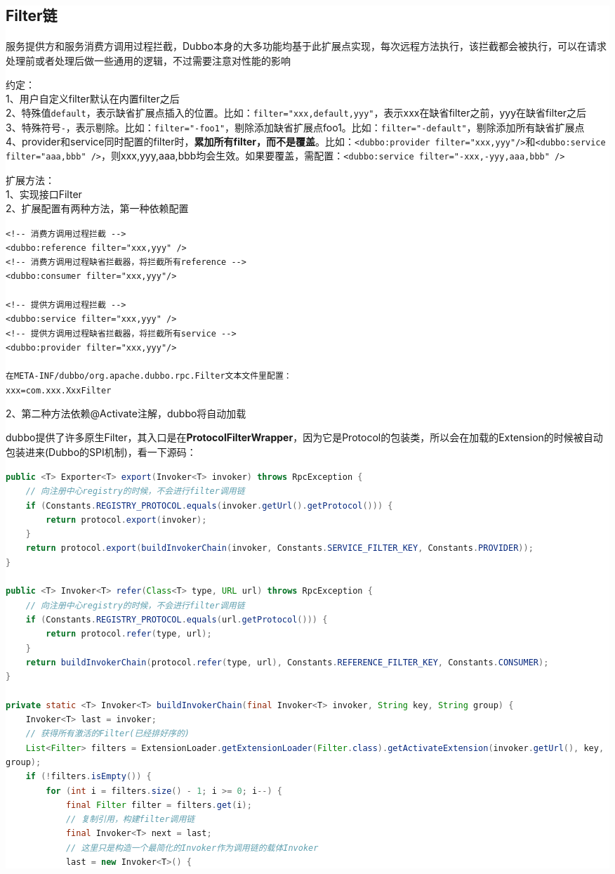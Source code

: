## Filter链

服务提供方和服务消费方调用过程拦截，Dubbo本身的大多功能均基于此扩展点实现，每次远程方法执行，该拦截都会被执行，可以在请求处理前或者处理后做一些通用的逻辑，不过需要注意对性能的影响

约定：  
1、用户自定义filter默认在内置filter之后  
2、特殊值`default`，表示缺省扩展点插入的位置。比如：`filter="xxx,default,yyy"`，表示xxx在缺省filter之前，yyy在缺省filter之后  
3、特殊符号`-`，表示剔除。比如：`filter="-foo1"`，剔除添加缺省扩展点foo1。比如：`filter="-default"`，剔除添加所有缺省扩展点  
4、provider和service同时配置的filter时，**累加所有filter，而不是覆盖**。比如：`<dubbo:provider filter="xxx,yyy"/>`和`<dubbo:service filter="aaa,bbb" />`，则xxx,yyy,aaa,bbb均会生效。如果要覆盖，需配置：`<dubbo:service filter="-xxx,-yyy,aaa,bbb" />`

扩展方法：  
1、实现接口Filter  
2、扩展配置有两种方法，第一种依赖配置
```
<!-- 消费方调用过程拦截 -->
<dubbo:reference filter="xxx,yyy" />
<!-- 消费方调用过程缺省拦截器，将拦截所有reference -->
<dubbo:consumer filter="xxx,yyy"/>

<!-- 提供方调用过程拦截 -->
<dubbo:service filter="xxx,yyy" />
<!-- 提供方调用过程缺省拦截器，将拦截所有service -->
<dubbo:provider filter="xxx,yyy"/>

在META-INF/dubbo/org.apache.dubbo.rpc.Filter文本文件里配置：
xxx=com.xxx.XxxFilter
```
2、第二种方法依赖@Activate注解，dubbo将自动加载

dubbo提供了许多原生Filter，其入口是在**ProtocolFilterWrapper**，因为它是Protocol的包装类，所以会在加载的Extension的时候被自动包装进来(Dubbo的SPI机制)，看一下源码：
```java
public <T> Exporter<T> export(Invoker<T> invoker) throws RpcException {
	// 向注册中心registry的时候，不会进行filter调用链
	if (Constants.REGISTRY_PROTOCOL.equals(invoker.getUrl().getProtocol())) {
		return protocol.export(invoker);
	}
	return protocol.export(buildInvokerChain(invoker, Constants.SERVICE_FILTER_KEY, Constants.PROVIDER));
}

public <T> Invoker<T> refer(Class<T> type, URL url) throws RpcException {
	// 向注册中心registry的时候，不会进行filter调用链
	if (Constants.REGISTRY_PROTOCOL.equals(url.getProtocol())) {
		return protocol.refer(type, url);
	}
	return buildInvokerChain(protocol.refer(type, url), Constants.REFERENCE_FILTER_KEY, Constants.CONSUMER);
}

private static <T> Invoker<T> buildInvokerChain(final Invoker<T> invoker, String key, String group) {
	Invoker<T> last = invoker;
	// 获得所有激活的Filter(已经排好序的)
	List<Filter> filters = ExtensionLoader.getExtensionLoader(Filter.class).getActivateExtension(invoker.getUrl(), key, group);
	if (!filters.isEmpty()) {
		for (int i = filters.size() - 1; i >= 0; i--) {
			final Filter filter = filters.get(i);
			// 复制引用，构建filter调用链
			final Invoker<T> next = last;
			// 这里只是构造一个最简化的Invoker作为调用链的载体Invoker
			last = new Invoker<T>() {
```